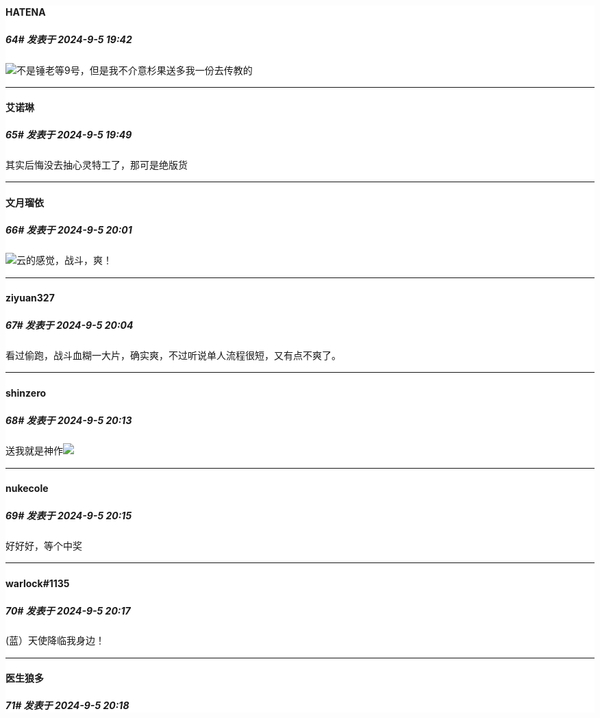 ####  HATENA  
##### 64#       发表于 2024-9-5 19:42

<img src="https://static.saraba1st.com/image/smiley/face2017/066.png" referrerpolicy="no-referrer">不是锤老等9号，但是我不介意杉果送多我一份去传教的


*****

####  艾诺琳  
##### 65#       发表于 2024-9-5 19:49

其实后悔没去抽心灵特工了，那可是绝版货


*****

####  文月瑠依  
##### 66#       发表于 2024-9-5 20:01

<img src="https://static.saraba1st.com/image/smiley/face2017/086.png" referrerpolicy="no-referrer">云的感觉，战斗，爽！

*****

####  ziyuan327  
##### 67#       发表于 2024-9-5 20:04

看过偷跑，战斗血糊一大片，确实爽，不过听说单人流程很短，又有点不爽了。


*****

####  shinzero  
##### 68#       发表于 2024-9-5 20:13

送我就是神作<img src="https://static.saraba1st.com/image/smiley/face2017/067.png" referrerpolicy="no-referrer">

*****

####  nukecole  
##### 69#       发表于 2024-9-5 20:15

好好好，等个中奖


*****

####  warlock#1135  
##### 70#       发表于 2024-9-5 20:17

(蓝）天使降临我身边！

*****

####  医生狼多  
##### 71#       发表于 2024-9-5 20:18
